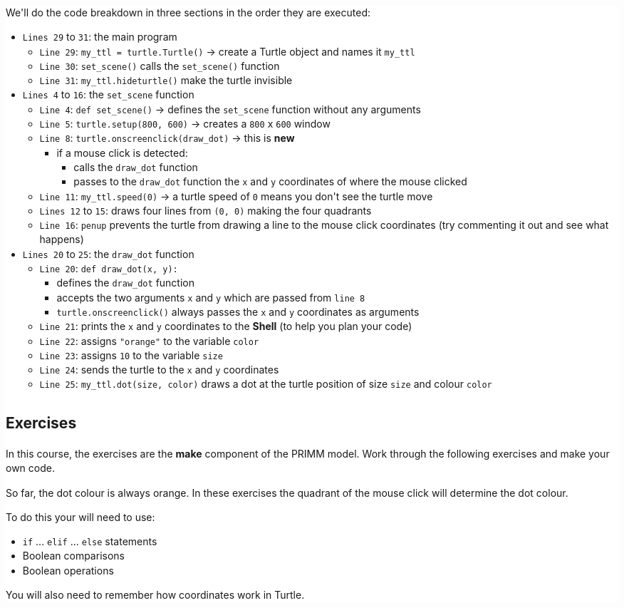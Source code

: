 We'll do the code breakdown in three sections in the order they are executed:

- `Lines 29` to `31`: the main program
  - `Line 29`: `my_ttl = turtle.Turtle()` &rarr; create a Turtle object and names it `my_ttl`
  - `Line 30`: `set_scene()` calls the `set_scene()` function
  - `Line 31`: `my_ttl.hideturtle()` make the turtle invisible
- `Lines 4` to `16`: the `set_scene` function
  - `Line 4`: `def set_scene()` &rarr; defines the `set_scene` function without any arguments
  - `Line 5`: `turtle.setup(800, 600)` &rarr; creates a `800` x `600` window
  - `Line 8`: `turtle.onscreenclick(draw_dot)` &rarr; this is **new**
    - if a mouse click is detected:
      - calls the `draw_dot` function
      - passes to the `draw_dot` function the `x` and `y` coordinates of where the mouse clicked
  - `Line 11`: `my_ttl.speed(0)` &rarr; a turtle speed of `0` means you don't see the turtle move
  - `Lines 12` to `15`: draws four lines from `(0, 0)` making the four quadrants
  - `Line 16`: `penup` prevents the turtle from drawing a line to the mouse click coordinates (try commenting it out and see what happens)
- `Lines 20` to `25`: the `draw_dot` function
  - `Line 20`: `def draw_dot(x, y):`
    - defines the `draw_dot` function
    - accepts the two arguments `x` and `y` which are passed from `line 8`
    - `turtle.onscreenclick()` always passes the `x` and `y` coordinates as arguments
  - `Line 21`: prints the `x` and `y` coordinates to the **Shell** (to help you plan your code)
  - `Line 22`: assigns `"orange"` to the variable `color`
  - `Line 23`: assigns `10` to the variable `size`
  - `Line 24`: sends the turtle to the `x` and `y` coordinates
  - `Line 25`: `my_ttl.dot(size, color)` draws a dot at the turtle position of size `size` and colour `color`

## Exercises

In this course, the exercises are the **make** component of the PRIMM model. Work through the following exercises and make your own code.

So far, the dot colour is always orange. In these exercises the quadrant of the mouse click will determine the dot colour.

To do this your will need to use:

- `if` ... `elif` ... `else` statements
- Boolean comparisons
- Boolean operations

You will also need to remember how coordinates work in Turtle.
